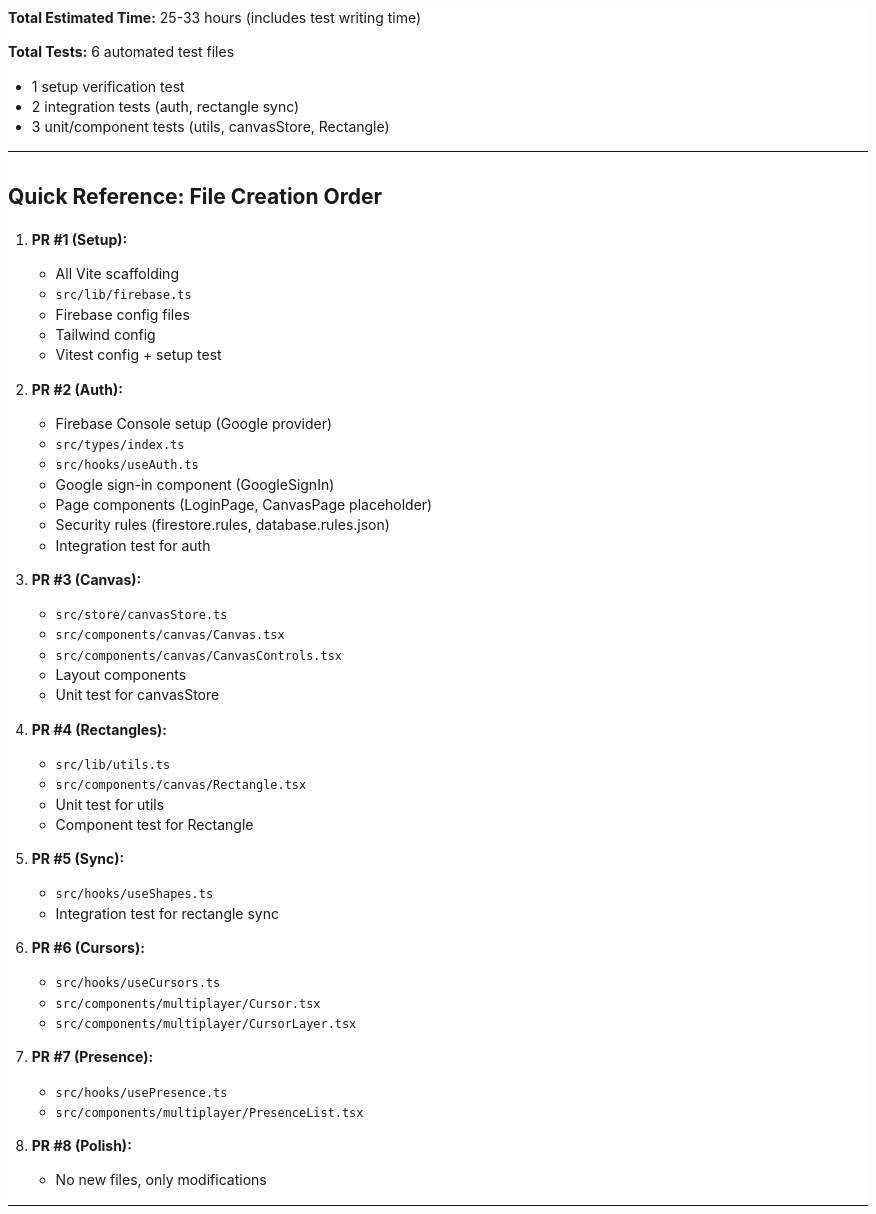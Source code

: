 **Total Estimated Time:** 25-33 hours (includes test writing time)

**Total Tests:** 6 automated test files
- 1 setup verification test
- 2 integration tests (auth, rectangle sync)
- 3 unit/component tests (utils, canvasStore, Rectangle)

---

## Quick Reference: File Creation Order

1. **PR #1 (Setup):**
   - All Vite scaffolding
   - `src/lib/firebase.ts`
   - Firebase config files
   - Tailwind config
   - Vitest config + setup test

2. **PR #2 (Auth):**
   - Firebase Console setup (Google provider)
   - `src/types/index.ts`
   - `src/hooks/useAuth.ts`
   - Google sign-in component (GoogleSignIn)
   - Page components (LoginPage, CanvasPage placeholder)
   - Security rules (firestore.rules, database.rules.json)
   - Integration test for auth

3. **PR #3 (Canvas):**
   - `src/store/canvasStore.ts`
   - `src/components/canvas/Canvas.tsx`
   - `src/components/canvas/CanvasControls.tsx`
   - Layout components
   - Unit test for canvasStore

4. **PR #4 (Rectangles):**
   - `src/lib/utils.ts`
   - `src/components/canvas/Rectangle.tsx`
   - Unit test for utils
   - Component test for Rectangle

5. **PR #5 (Sync):**
   - `src/hooks/useShapes.ts`
   - Integration test for rectangle sync

6. **PR #6 (Cursors):**
   - `src/hooks/useCursors.ts`
   - `src/components/multiplayer/Cursor.tsx`
   - `src/components/multiplayer/CursorLayer.tsx`

7. **PR #7 (Presence):**
   - `src/hooks/usePresence.ts`
   - `src/components/multiplayer/PresenceList.tsx`

8. **PR #8 (Polish):**
   - No new files, only modifications

---